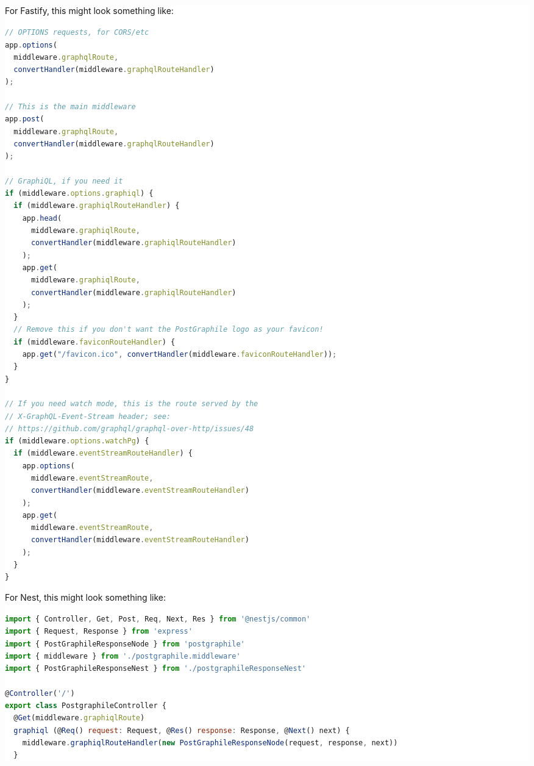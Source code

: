 For Fastify, this might look something like:

```js
// OPTIONS requests, for CORS/etc
app.options(
  middleware.graphqlRoute,
  convertHandler(middleware.graphqlRouteHandler)
);

// This is the main middleware
app.post(
  middleware.graphqlRoute,
  convertHandler(middleware.graphqlRouteHandler)
);

// GraphiQL, if you need it
if (middleware.options.graphiql) {
  if (middleware.graphiqlRouteHandler) {
    app.head(
      middleware.graphiqlRoute,
      convertHandler(middleware.graphiqlRouteHandler)
    );
    app.get(
      middleware.graphiqlRoute,
      convertHandler(middleware.graphiqlRouteHandler)
    );
  }
  // Remove this if you don't want the PostGraphile logo as your favicon!
  if (middleware.faviconRouteHandler) {
    app.get("/favicon.ico", convertHandler(middleware.faviconRouteHandler));
  }
}

// If you need watch mode, this is the route served by the
// X-GraphQL-Event-Stream header; see:
// https://github.com/graphql/graphql-over-http/issues/48
if (middleware.options.watchPg) {
  if (middleware.eventStreamRouteHandler) {
    app.options(
      middleware.eventStreamRoute,
      convertHandler(middleware.eventStreamRouteHandler)
    );
    app.get(
      middleware.eventStreamRoute,
      convertHandler(middleware.eventStreamRouteHandler)
    );
  }
}
```

For Nest, this might look something like:

```js
import { Controller, Get, Post, Req, Next, Res } from '@nestjs/common'
import { Request, Response } from 'express'
import { PostGraphileResponseNode } from 'postgraphile'
import { middleware } from './postgraphile.middleware'
import { PostGraphileResponseNest } from './postgraphileResponseNest'

@Controller('/')
export class PostgraphileController {
  @Get(middleware.graphiqlRoute)
  graphiql (@Req() request: Request, @Res() response: Response, @Next() next) {
    middleware.graphiqlRouteHandler(new PostGraphileResponseNode(request, response, next))
  }
```
